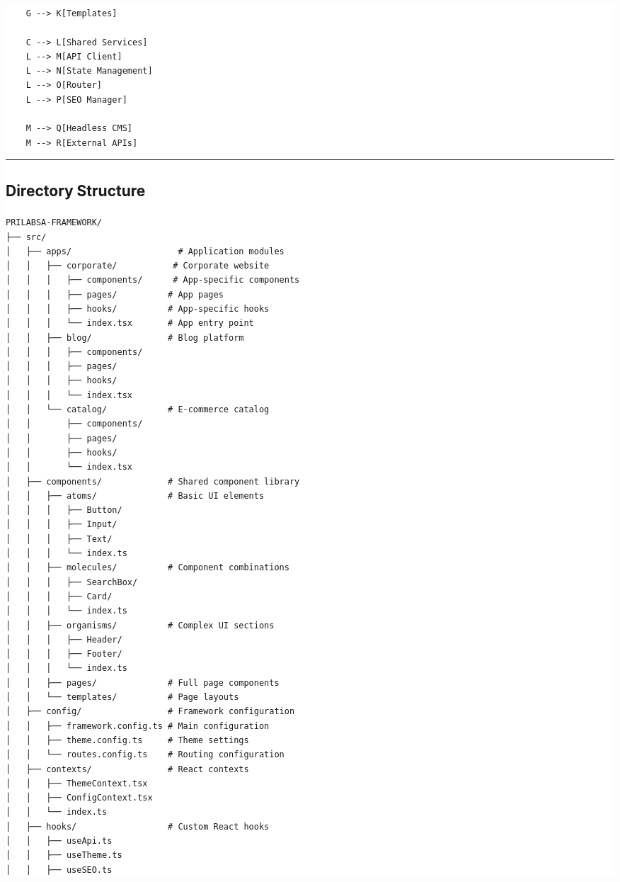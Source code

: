 ```mermaid
    G --> K[Templates]
    
    C --> L[Shared Services]
    L --> M[API Client]
    L --> N[State Management]
    L --> O[Router]
    L --> P[SEO Manager]
    
    M --> Q[Headless CMS]
    M --> R[External APIs]
```

---

## Directory Structure

```
PRILABSA-FRAMEWORK/
├── src/
│   ├── apps/                     # Application modules
│   │   ├── corporate/           # Corporate website
│   │   │   ├── components/      # App-specific components
│   │   │   ├── pages/          # App pages
│   │   │   ├── hooks/          # App-specific hooks
│   │   │   └── index.tsx       # App entry point
│   │   ├── blog/               # Blog platform
│   │   │   ├── components/
│   │   │   ├── pages/
│   │   │   ├── hooks/
│   │   │   └── index.tsx
│   │   └── catalog/            # E-commerce catalog
│   │       ├── components/
│   │       ├── pages/
│   │       ├── hooks/
│   │       └── index.tsx
│   ├── components/             # Shared component library
│   │   ├── atoms/              # Basic UI elements
│   │   │   ├── Button/
│   │   │   ├── Input/
│   │   │   ├── Text/
│   │   │   └── index.ts
│   │   ├── molecules/          # Component combinations
│   │   │   ├── SearchBox/
│   │   │   ├── Card/
│   │   │   └── index.ts
│   │   ├── organisms/          # Complex UI sections
│   │   │   ├── Header/
│   │   │   ├── Footer/
│   │   │   └── index.ts
│   │   ├── pages/              # Full page components
│   │   └── templates/          # Page layouts
│   ├── config/                 # Framework configuration
│   │   ├── framework.config.ts # Main configuration
│   │   ├── theme.config.ts     # Theme settings
│   │   └── routes.config.ts    # Routing configuration
│   ├── contexts/               # React contexts
│   │   ├── ThemeContext.tsx
│   │   ├── ConfigContext.tsx
│   │   └── index.ts
│   ├── hooks/                  # Custom React hooks
│   │   ├── useApi.ts
│   │   ├── useTheme.ts
│   │   ├── useSEO.ts
```